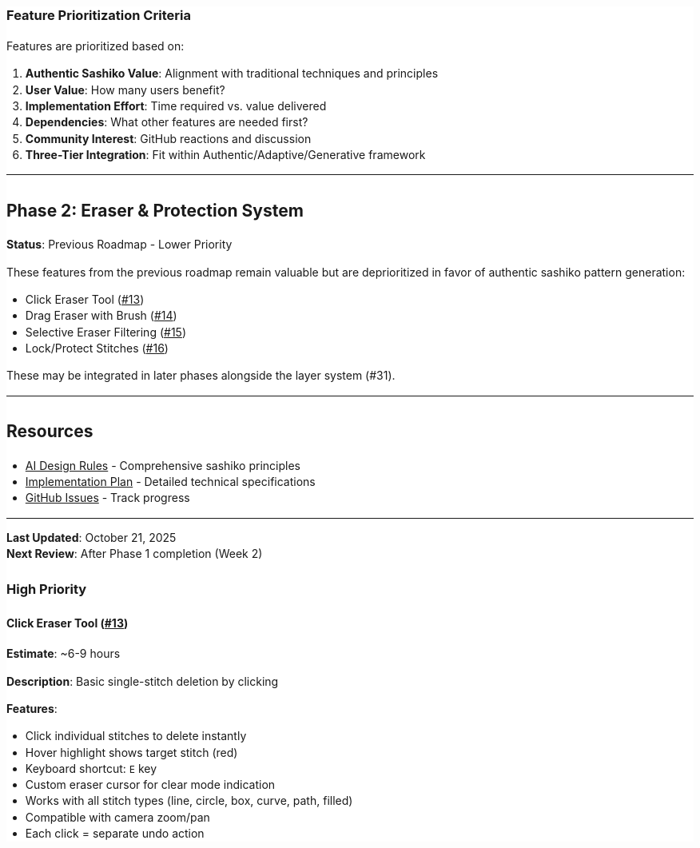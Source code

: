 ### Feature Prioritization Criteria

Features are prioritized based on:

1. **Authentic Sashiko Value**: Alignment with traditional techniques and principles
2. **User Value**: How many users benefit?
3. **Implementation Effort**: Time required vs. value delivered
4. **Dependencies**: What other features are needed first?
5. **Community Interest**: GitHub reactions and discussion
6. **Three-Tier Integration**: Fit within Authentic/Adaptive/Generative framework

---

## Phase 2: Eraser & Protection System 

**Status**: Previous Roadmap - Lower Priority

These features from the previous roadmap remain valuable but are deprioritized in favor of authentic sashiko pattern generation:

- Click Eraser Tool ([#13](https://github.com/leifrogers/sashiko-designer/issues/13))
- Drag Eraser with Brush ([#14](https://github.com/leifrogers/sashiko-designer/issues/14))
- Selective Eraser Filtering ([#15](https://github.com/leifrogers/sashiko-designer/issues/15))
- Lock/Protect Stitches ([#16](https://github.com/leifrogers/sashiko-designer/issues/16))

These may be integrated in later phases alongside the layer system (#31).

---

## Resources

- [AI Design Rules](./ai-design-rules.md) - Comprehensive sashiko principles
- [Implementation Plan](./plan.md) - Detailed technical specifications
- [GitHub Issues](https://github.com/leifrogers/sashiko-p5/issues) - Track progress

---

**Last Updated**: October 21, 2025  
**Next Review**: After Phase 1 completion (Week 2)

### High Priority

#### Click Eraser Tool ([#13](https://github.com/leifrogers/sashiko-designer/issues/13))
**Estimate**: ~6-9 hours

**Description**: Basic single-stitch deletion by clicking

**Features**:
- Click individual stitches to delete instantly
- Hover highlight shows target stitch (red)
- Keyboard shortcut: `E` key
- Custom eraser cursor for clear mode indication
- Works with all stitch types (line, circle, box, curve, path, filled)
- Compatible with camera zoom/pan
- Each click = separate undo action

